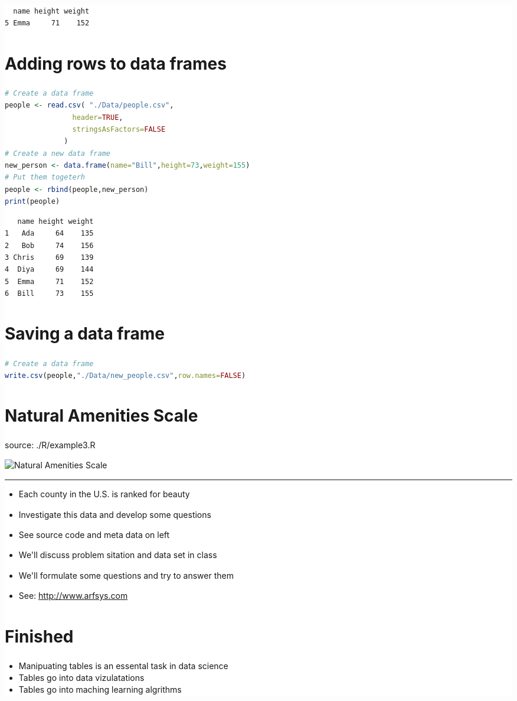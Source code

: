 ```
  name height weight
5 Emma     71    152
```
Adding rows to data frames 
====================================

```r
# Create a data frame
people <- read.csv( "./Data/people.csv",
                header=TRUE, 
                stringsAsFactors=FALSE
              )
# Create a new data frame
new_person <- data.frame(name="Bill",height=73,weight=155)
# Put them togeterh
people <- rbind(people,new_person)
print(people)
```

```
   name height weight
1   Ada     64    135
2   Bob     74    156
3 Chris     69    139
4  Diya     69    144
5  Emma     71    152
6  Bill     73    155
```
Saving a data frame 
====================================

```r
# Create a data frame
write.csv(people,"./Data/new_people.csv",row.names=FALSE)
```
Natural Amenities Scale 
====================================
source: ./R/example3.R

![Natural Amenities Scale](./images/amenities.png)
***
- Each county in the U.S. is ranked for beauty
- Investigate this data and develop some questions 
- See source code and meta data on left

- We'll discuss problem sitation and data set in class
- We'll formulate some questions and try to answer them

- See: http://www.arfsys.com

Finished
====================================
- Manipuating tables is an essental task in data science 
- Tables go into data vizulatations 
- Tables go into maching learning algrithms

